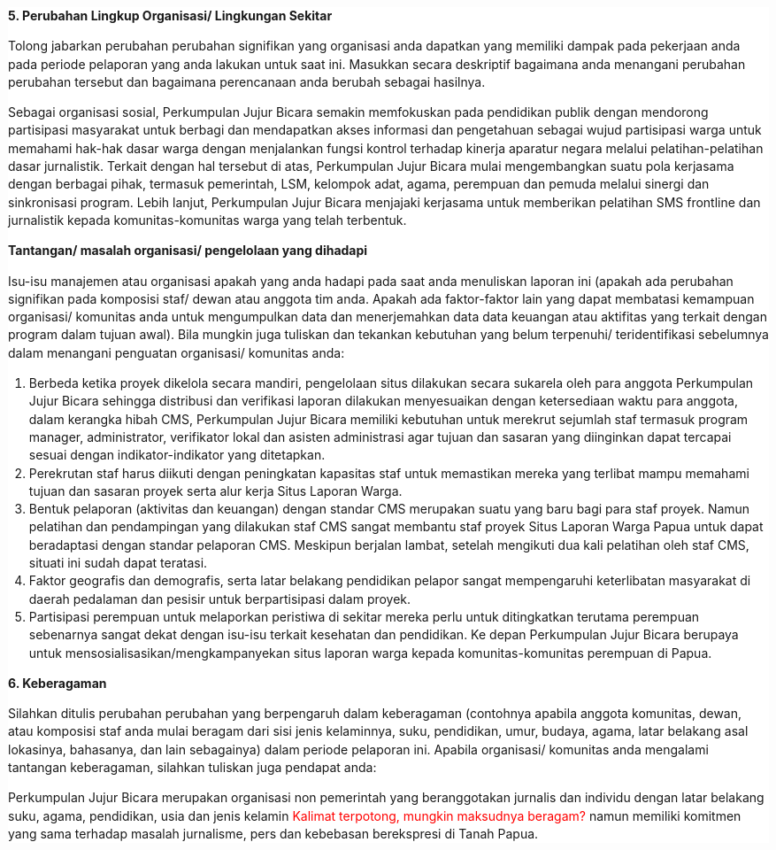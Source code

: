 **5. Perubahan Lingkup Organisasi/ Lingkungan Sekitar**

Tolong jabarkan perubahan perubahan signifikan yang organisasi anda dapatkan yang memiliki dampak pada pekerjaan anda pada periode pelaporan yang anda lakukan untuk saat ini. Masukkan secara deskriptif bagaimana anda menangani perubahan perubahan tersebut dan bagaimana perencanaan anda berubah sebagai hasilnya.

Sebagai organisasi sosial, Perkumpulan Jujur Bicara semakin memfokuskan pada pendidikan publik dengan mendorong partisipasi masyarakat untuk berbagi dan mendapatkan akses informasi dan pengetahuan sebagai wujud partisipasi warga untuk memahami hak-hak dasar warga dengan menjalankan fungsi kontrol terhadap kinerja aparatur negara melalui pelatihan-pelatihan dasar jurnalistik.
Terkait dengan hal tersebut di atas, Perkumpulan Jujur Bicara mulai mengembangkan suatu pola kerjasama dengan berbagai pihak, termasuk pemerintah, LSM, kelompok adat, agama, perempuan dan pemuda melalui sinergi dan sinkronisasi program. 
Lebih lanjut, Perkumpulan Jujur Bicara menjajaki kerjasama untuk memberikan pelatihan SMS frontline dan jurnalistik kepada komunitas-komunitas warga yang telah terbentuk.

**Tantangan/ masalah organisasi/ pengelolaan yang dihadapi**

Isu-isu manajemen atau organisasi apakah yang anda hadapi pada saat anda menuliskan laporan ini (apakah ada perubahan signifikan pada komposisi staf/ dewan atau anggota tim anda. Apakah ada faktor-faktor lain yang dapat membatasi kemampuan organisasi/ komunitas anda untuk mengumpulkan data dan menerjemahkan data data keuangan atau aktifitas yang terkait dengan program dalam tujuan awal). Bila mungkin juga tuliskan dan tekankan kebutuhan yang belum terpenuhi/ teridentifikasi sebelumnya dalam menangani penguatan organisasi/ komunitas anda:

1. Berbeda ketika proyek dikelola secara mandiri, pengelolaan situs dilakukan secara sukarela oleh para anggota Perkumpulan Jujur Bicara sehingga distribusi dan verifikasi laporan dilakukan menyesuaikan dengan ketersediaan waktu para anggota, dalam kerangka hibah CMS, Perkumpulan Jujur Bicara memiliki kebutuhan untuk merekrut sejumlah staf termasuk program manager, administrator, verifikator lokal dan asisten administrasi agar tujuan dan sasaran yang diinginkan dapat tercapai sesuai dengan indikator-indikator yang ditetapkan.
2. Perekrutan staf harus diikuti dengan peningkatan kapasitas staf untuk memastikan mereka yang terlibat mampu memahami tujuan dan sasaran proyek serta alur kerja Situs Laporan Warga.
3. Bentuk pelaporan (aktivitas dan keuangan) dengan standar CMS merupakan suatu yang baru bagi para staf proyek. Namun pelatihan dan pendampingan yang dilakukan staf CMS sangat membantu staf proyek Situs Laporan Warga Papua untuk dapat beradaptasi dengan standar pelaporan CMS. Meskipun berjalan lambat, setelah mengikuti dua kali pelatihan oleh staf CMS, situati ini sudah dapat teratasi.
4. Faktor geografis dan demografis, serta latar belakang pendidikan pelapor sangat mempengaruhi keterlibatan masyarakat di daerah pedalaman dan pesisir untuk berpartisipasi dalam proyek.
5. Partisipasi perempuan untuk melaporkan peristiwa di sekitar mereka perlu untuk ditingkatkan terutama perempuan sebenarnya sangat dekat dengan isu-isu terkait kesehatan dan pendidikan. Ke depan Perkumpulan Jujur Bicara berupaya untuk mensosialisasikan/mengkampanyekan situs laporan warga kepada komunitas-komunitas perempuan di Papua.

**6. Keberagaman**

Silahkan ditulis perubahan perubahan yang berpengaruh dalam keberagaman (contohnya apabila anggota komunitas, dewan, atau komposisi staf anda mulai beragam dari sisi jenis kelaminnya, suku, pendidikan, umur, budaya, agama, latar belakang asal lokasinya, bahasanya, dan lain sebagainya) dalam periode pelaporan ini. Apabila organisasi/ komunitas anda mengalami tantangan keberagaman, silahkan tuliskan juga pendapat anda:

Perkumpulan Jujur Bicara merupakan organisasi non pemerintah yang beranggotakan jurnalis dan individu dengan latar belakang suku, agama, pendidikan, usia dan jenis kelamin <font color="red">Kalimat terpotong, mungkin maksudnya beragam?</font> namun memiliki komitmen yang sama terhadap masalah jurnalisme, pers dan kebebasan berekspresi di Tanah Papua. 
